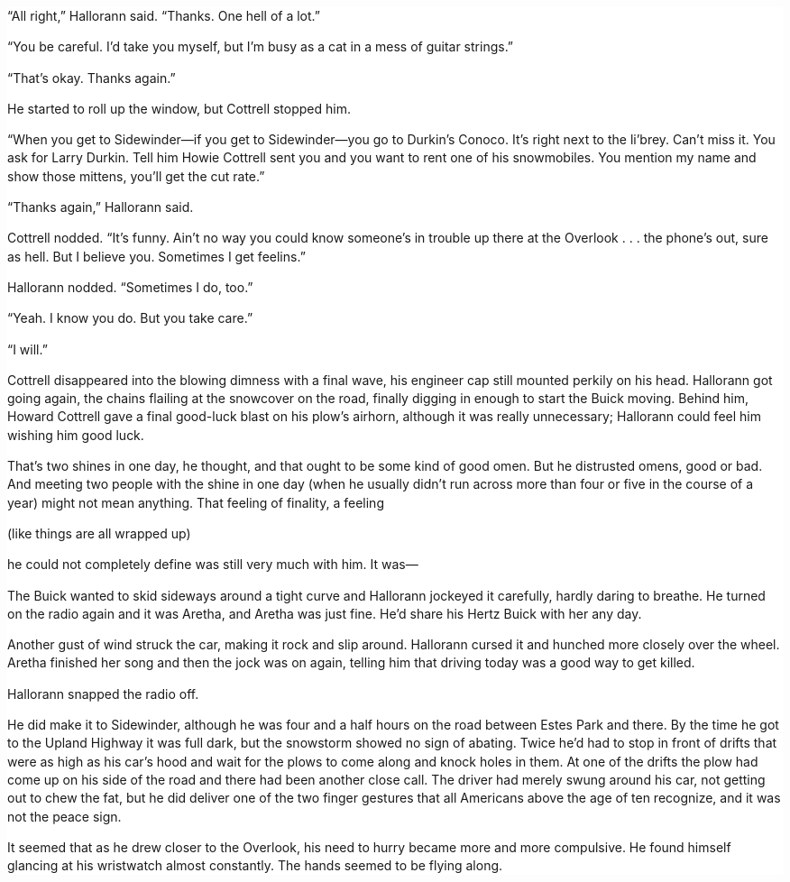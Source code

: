 “All right,” Hallorann said. “Thanks. One hell of a lot.”

“You be careful. I’d take you myself, but I’m busy as a cat in a mess of guitar strings.”

“That’s okay. Thanks again.”

He started to roll up the window, but Cottrell stopped him.

“When you get to Sidewinder—if you get to Sidewinder—you go to Durkin’s Conoco. It’s right next to the li’brey. Can’t miss it. You ask for Larry Durkin. Tell him Howie Cottrell sent you and you want to rent one of his snowmobiles. You mention my name and show those mittens, you’ll get the cut rate.”

“Thanks again,” Hallorann said.

Cottrell nodded. “It’s funny. Ain’t no way you could know someone’s in trouble up there at the Overlook . . . the phone’s out, sure as hell. But I believe you. Sometimes I get feelins.”

Hallorann nodded. “Sometimes I do, too.”

“Yeah. I know you do. But you take care.”

“I will.”

Cottrell disappeared into the blowing dimness with a final wave, his engineer cap still mounted perkily on his head. Hallorann got going again, the chains flailing at the snowcover on the road, finally digging in enough to start the Buick moving. Behind him, Howard Cottrell gave a final good-luck blast on his plow’s airhorn, although it was really unnecessary; Hallorann could feel him wishing him good luck.

That’s two shines in one day, he thought, and that ought to be some kind of good omen. But he distrusted omens, good or bad. And meeting two people with the shine in one day (when he usually didn’t run across more than four or five in the course of a year) might not mean anything. That feeling of finality, a feeling

(like things are all wrapped up)

he could not completely define was still very much with him. It was—

The Buick wanted to skid sideways around a tight curve and Hallorann jockeyed it carefully, hardly daring to breathe. He turned on the radio again and it was Aretha, and Aretha was just fine. He’d share his Hertz Buick with her any day.

Another gust of wind struck the car, making it rock and slip around. Hallorann cursed it and hunched more closely over the wheel. Aretha finished her song and then the jock was on again, telling him that driving today was a good way to get killed.

Hallorann snapped the radio off.



He did make it to Sidewinder, although he was four and a half hours on the road between Estes Park and there. By the time he got to the Upland Highway it was full dark, but the snowstorm showed no sign of abating. Twice he’d had to stop in front of drifts that were as high as his car’s hood and wait for the plows to come along and knock holes in them. At one of the drifts the plow had come up on his side of the road and there had been another close call. The driver had merely swung around his car, not getting out to chew the fat, but he did deliver one of the two finger gestures that all Americans above the age of ten recognize, and it was not the peace sign.

It seemed that as he drew closer to the Overlook, his need to hurry became more and more compulsive. He found himself glancing at his wristwatch almost constantly. The hands seemed to be flying along.
